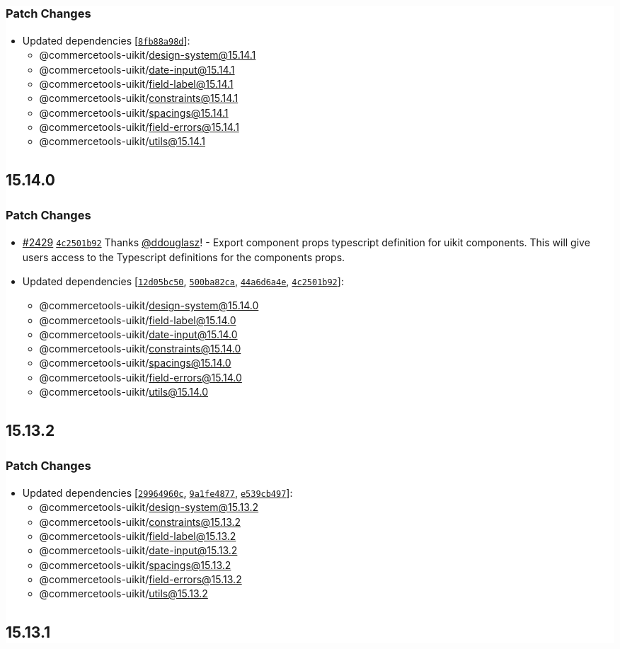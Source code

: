 ### Patch Changes

- Updated dependencies [[`8fb88a98d`](https://github.com/commercetools/ui-kit/commit/8fb88a98da1b2267d05e14c1b65f99569df06974)]:
  - @commercetools-uikit/design-system@15.14.1
  - @commercetools-uikit/date-input@15.14.1
  - @commercetools-uikit/field-label@15.14.1
  - @commercetools-uikit/constraints@15.14.1
  - @commercetools-uikit/spacings@15.14.1
  - @commercetools-uikit/field-errors@15.14.1
  - @commercetools-uikit/utils@15.14.1

## 15.14.0

### Patch Changes

- [#2429](https://github.com/commercetools/ui-kit/pull/2429) [`4c2501b92`](https://github.com/commercetools/ui-kit/commit/4c2501b92dc41777b45bb5c99b4f15cc4e08f224) Thanks [@ddouglasz](https://github.com/ddouglasz)! - Export component props typescript definition for uikit components. This will give users access to the Typescript definitions for the components props.

- Updated dependencies [[`12d05bc50`](https://github.com/commercetools/ui-kit/commit/12d05bc502490f271e4255463f2e226af24387bd), [`500ba82ca`](https://github.com/commercetools/ui-kit/commit/500ba82ca036c73b4bb3892b5c9b607eb22465bb), [`44a6d6a4e`](https://github.com/commercetools/ui-kit/commit/44a6d6a4ec63a058c6329f52868894fa95810b59), [`4c2501b92`](https://github.com/commercetools/ui-kit/commit/4c2501b92dc41777b45bb5c99b4f15cc4e08f224)]:
  - @commercetools-uikit/design-system@15.14.0
  - @commercetools-uikit/field-label@15.14.0
  - @commercetools-uikit/date-input@15.14.0
  - @commercetools-uikit/constraints@15.14.0
  - @commercetools-uikit/spacings@15.14.0
  - @commercetools-uikit/field-errors@15.14.0
  - @commercetools-uikit/utils@15.14.0

## 15.13.2

### Patch Changes

- Updated dependencies [[`29964960c`](https://github.com/commercetools/ui-kit/commit/29964960c78206aa7b766b2a173f46f0743d8b5c), [`9a1fe4877`](https://github.com/commercetools/ui-kit/commit/9a1fe4877cc429e0b1c4f7dfe1ca89aeec9d75d2), [`e539cb497`](https://github.com/commercetools/ui-kit/commit/e539cb497ae74a2f557b8fdad3656f2814229aca)]:
  - @commercetools-uikit/design-system@15.13.2
  - @commercetools-uikit/constraints@15.13.2
  - @commercetools-uikit/field-label@15.13.2
  - @commercetools-uikit/date-input@15.13.2
  - @commercetools-uikit/spacings@15.13.2
  - @commercetools-uikit/field-errors@15.13.2
  - @commercetools-uikit/utils@15.13.2

## 15.13.1
